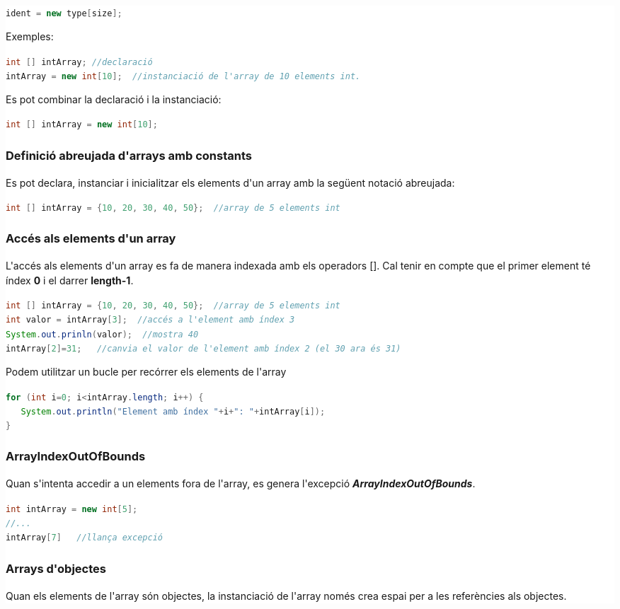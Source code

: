 ```java
ident = new type[size];
```

Exemples:

```java
int [] intArray; //declaració
intArray = new int[10];  //instanciació de l'array de 10 elements int.
```

Es pot combinar la declaració i la instanciació:

```java
int [] intArray = new int[10];
```

### Definició abreujada d'arrays amb constants

Es pot declara, instanciar i inicialitzar els elements d'un array amb la següent notació abreujada:

```java
int [] intArray = {10, 20, 30, 40, 50};  //array de 5 elements int
```

### Accés als elements d'un array

L'accés als elements d'un array es fa de manera indexada amb els operadors []. Cal tenir en compte que el primer element té índex **0** i el darrer **length-1**.

```java
int [] intArray = {10, 20, 30, 40, 50};  //array de 5 elements int
int valor = intArray[3];  //accés a l'element amb índex 3
System.out.prinln(valor);  //mostra 40
intArray[2]=31;   //canvia el valor de l'element amb índex 2 (el 30 ara és 31)
```

Podem utilitzar un bucle per recórrer els elements de l'array

```java
for (int i=0; i<intArray.length; i++) {
   System.out.println("Element amb índex "+i+": "+intArray[i]);
}
```

### ArrayIndexOutOfBounds

Quan s'intenta accedir a un elements fora de l'array, es genera l'excepció ***ArrayIndexOutOfBounds***.

```java
int intArray = new int[5];
//...
intArray[7]   //llança excepció
```

### Arrays d'objectes

Quan els elements de l'array són objectes, la instanciació de l'array només crea espai per a les referències als objectes.
